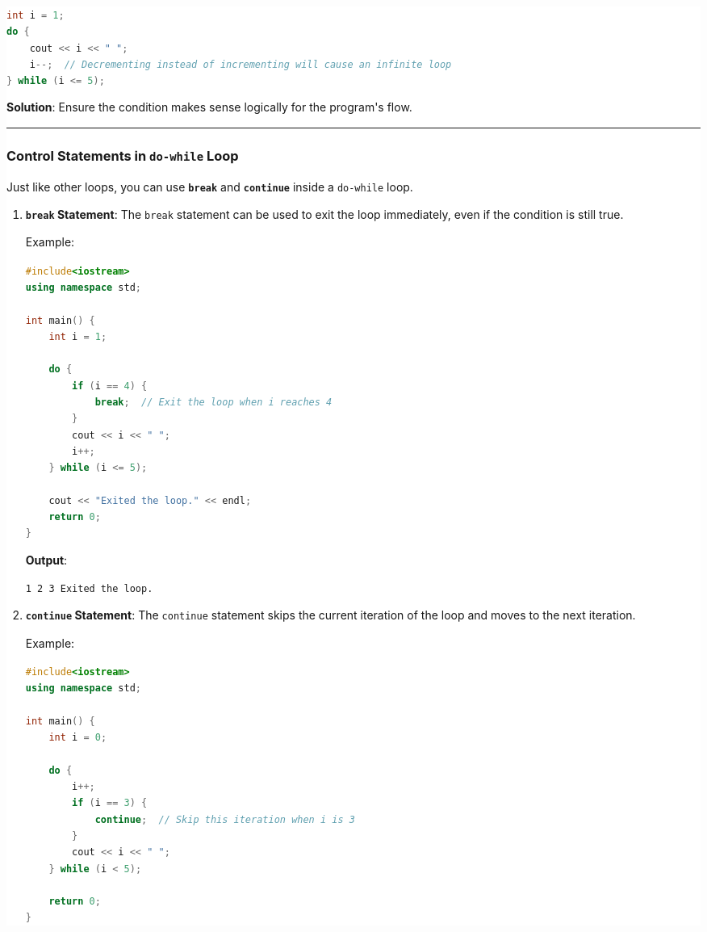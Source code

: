    ```cpp
   int i = 1;
   do {
       cout << i << " ";
       i--;  // Decrementing instead of incrementing will cause an infinite loop
   } while (i <= 5);
   ```

   **Solution**: Ensure the condition makes sense logically for the program's flow.

---

### **Control Statements in `do-while` Loop**

Just like other loops, you can use **`break`** and **`continue`** inside a `do-while` loop.

1. **`break` Statement**: 
   The `break` statement can be used to exit the loop immediately, even if the condition is still true.

   Example:
   ```cpp
   #include<iostream>
   using namespace std;

   int main() {
       int i = 1;

       do {
           if (i == 4) {
               break;  // Exit the loop when i reaches 4
           }
           cout << i << " ";
           i++;
       } while (i <= 5);

       cout << "Exited the loop." << endl;
       return 0;
   }
   ```

   **Output**:
   ```
   1 2 3 Exited the loop.
   ```

2. **`continue` Statement**: 
   The `continue` statement skips the current iteration of the loop and moves to the next iteration.

   Example:
   ```cpp
   #include<iostream>
   using namespace std;

   int main() {
       int i = 0;

       do {
           i++;
           if (i == 3) {
               continue;  // Skip this iteration when i is 3
           }
           cout << i << " ";
       } while (i < 5);

       return 0;
   }
   ```
